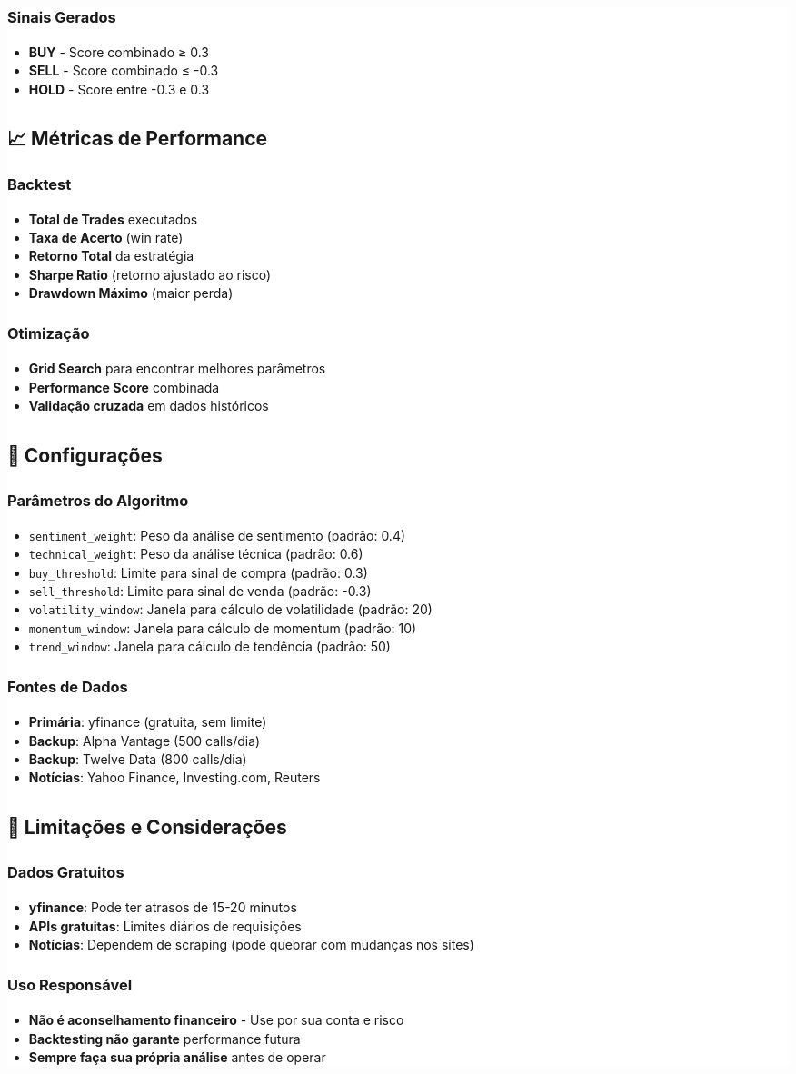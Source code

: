 ### Sinais Gerados
- **BUY** - Score combinado ≥ 0.3
- **SELL** - Score combinado ≤ -0.3
- **HOLD** - Score entre -0.3 e 0.3

## 📈 Métricas de Performance

### Backtest
- **Total de Trades** executados
- **Taxa de Acerto** (win rate)
- **Retorno Total** da estratégia
- **Sharpe Ratio** (retorno ajustado ao risco)
- **Drawdown Máximo** (maior perda)

### Otimização
- **Grid Search** para encontrar melhores parâmetros
- **Performance Score** combinada
- **Validação cruzada** em dados históricos

## 🔧 Configurações

### Parâmetros do Algoritmo
- `sentiment_weight`: Peso da análise de sentimento (padrão: 0.4)
- `technical_weight`: Peso da análise técnica (padrão: 0.6)
- `buy_threshold`: Limite para sinal de compra (padrão: 0.3)
- `sell_threshold`: Limite para sinal de venda (padrão: -0.3)
- `volatility_window`: Janela para cálculo de volatilidade (padrão: 20)
- `momentum_window`: Janela para cálculo de momentum (padrão: 10)
- `trend_window`: Janela para cálculo de tendência (padrão: 50)

### Fontes de Dados
- **Primária**: yfinance (gratuita, sem limite)
- **Backup**: Alpha Vantage (500 calls/dia)
- **Backup**: Twelve Data (800 calls/dia)
- **Notícias**: Yahoo Finance, Investing.com, Reuters

## 🚨 Limitações e Considerações

### Dados Gratuitos
- **yfinance**: Pode ter atrasos de 15-20 minutos
- **APIs gratuitas**: Limites diários de requisições
- **Notícias**: Dependem de scraping (pode quebrar com mudanças nos sites)

### Uso Responsável
- **Não é aconselhamento financeiro** - Use por sua conta e risco
- **Backtesting não garante** performance futura
- **Sempre faça sua própria análise** antes de operar
